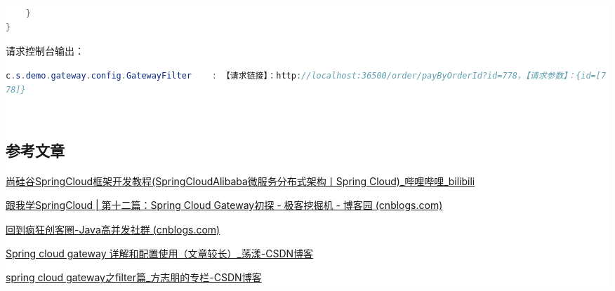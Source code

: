 ```java
    }
}
```

请求控制台输出：

```java
c.s.demo.gateway.config.GatewayFilter    : 【请求链接】：http://localhost:36500/order/payByOrderId?id=778，【请求参数】：{id=[778]}
```







<br/>

## <span id="te">参考文章</span>

[尚硅谷SpringCloud框架开发教程(SpringCloudAlibaba微服务分布式架构丨Spring Cloud)_哔哩哔哩_bilibili](https://www.bilibili.com/video/BV18E411x7eT?p=66&spm_id_from=pageDriver)

[跟我学SpringCloud | 第十二篇：Spring Cloud Gateway初探 - 极客挖掘机 - 博客园 (cnblogs.com)](https://www.cnblogs.com/babycomeon/p/11161073.html)

[回到疯狂创客圈-Java高并发社群 (cnblogs.com)](https://www.cnblogs.com/crazymakercircle/p/11704077.html)

[Spring cloud gateway 详解和配置使用（文章较长）_荡漾-CSDN博客](https://blog.csdn.net/qq_38380025/article/details/102968559)

[spring cloud gateway之filter篇_方志朋的专栏-CSDN博客](https://blog.csdn.net/forezp/article/details/85057268)
